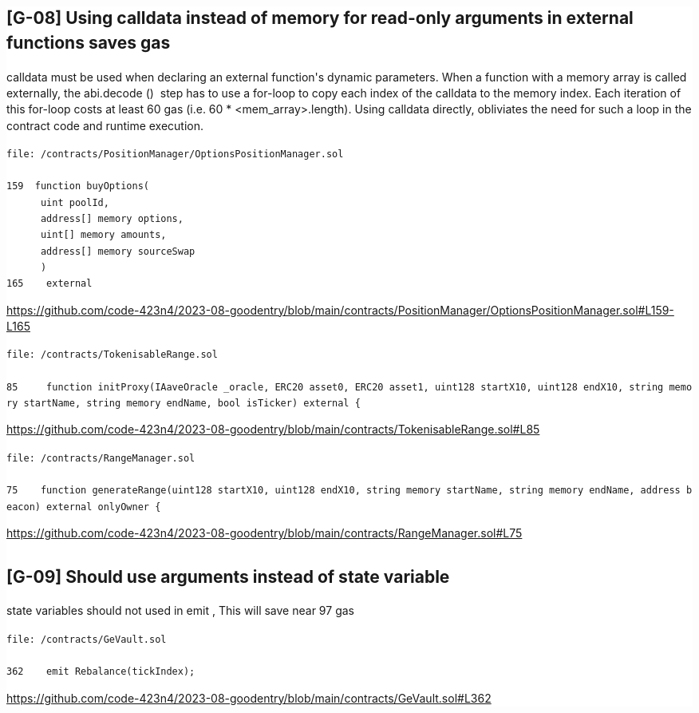 
## [G-08] Using calldata instead of memory for read-only arguments in external functions saves gas 

calldata must be used when declaring  an external function's dynamic parameters.
When a function with a memory array is called externally, the abi.decode ()  step has to use a for-loop to copy each index of the calldata to the memory index. Each iteration of this for-loop costs at least 60 gas (i.e. 60 * <mem_array>.length). Using calldata directly, obliviates the need for such a loop in the contract code and runtime execution.

```solidity
file: /contracts/PositionManager/OptionsPositionManager.sol

159  function buyOptions(
      uint poolId, 
      address[] memory options, 
      uint[] memory amounts, 
      address[] memory sourceSwap
      )
165    external 

```
https://github.com/code-423n4/2023-08-goodentry/blob/main/contracts/PositionManager/OptionsPositionManager.sol#L159-L165

```solidity
file: /contracts/TokenisableRange.sol

85     function initProxy(IAaveOracle _oracle, ERC20 asset0, ERC20 asset1, uint128 startX10, uint128 endX10, string memory startName, string memory endName, bool isTicker) external {

```
https://github.com/code-423n4/2023-08-goodentry/blob/main/contracts/TokenisableRange.sol#L85


```solidity
file: /contracts/RangeManager.sol

75    function generateRange(uint128 startX10, uint128 endX10, string memory startName, string memory endName, address beacon) external onlyOwner {

```
https://github.com/code-423n4/2023-08-goodentry/blob/main/contracts/RangeManager.sol#L75


## [G-09] Should use arguments instead of state variable 

state variables should not used in emit  ,  This will save near 97 gas  

```solidity
file: /contracts/GeVault.sol

362    emit Rebalance(tickIndex);

```
https://github.com/code-423n4/2023-08-goodentry/blob/main/contracts/GeVault.sol#L362
